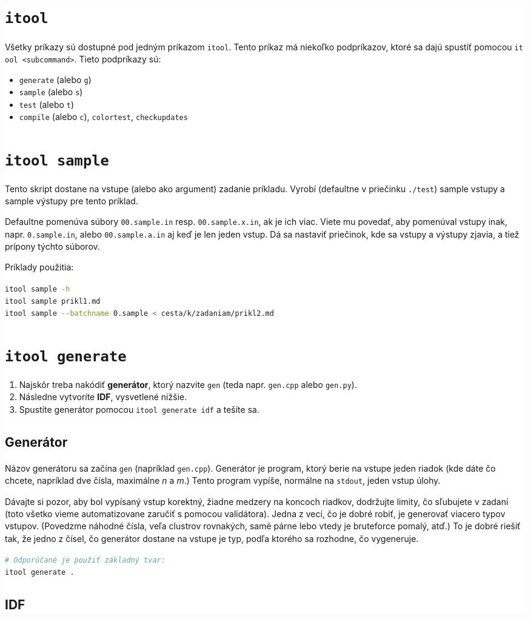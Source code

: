 # `itool`

Všetky príkazy sú dostupné pod jedným príkazom `itool`. Tento príkaz má niekoľko podpríkazov, ktoré sa dajú spustiť pomocou `itool <subcommand>`. Tieto podpríkazy sú:

- `generate` (alebo `g`)
- `sample` (alebo `s`)
- `test` (alebo `t`)
- `compile` (alebo `c`), `colortest`, `checkupdates`

# `itool sample`

Tento skript dostane na vstupe (alebo ako argument) zadanie príkladu. Vyrobí (defaultne v priečinku `./test`) sample vstupy a sample výstupy pre tento príklad.

Defaultne pomenúva súbory `00.sample.in` resp. `00.sample.x.in`, ak je ich viac. Viete mu povedať, aby pomenúval vstupy inak, napr. `0.sample.in`, alebo `00.sample.a.in` aj keď je len jeden vstup. Dá sa nastaviť priečinok, kde sa vstupy a výstupy zjavia, a tiež prípony týchto súborov.

Príklady použitia:

```bash
itool sample -h
itool sample prikl1.md
itool sample --batchname 0.sample < cesta/k/zadaniam/prikl2.md
```

# `itool generate`

1. Najskôr treba nakódiť **generátor**, ktorý nazvite `gen` (teda napr. `gen.cpp` alebo `gen.py`).
2. Následne vytvoríte **IDF**, vysvetlené nižšie.
3. Spustíte generátor pomocou `itool generate idf` a tešíte sa.

## Generátor

Názov generátoru sa začína `gen` (napríklad `gen.cpp`). Generátor je program, ktorý berie na vstupe jeden riadok (kde dáte čo chcete, napríklad dve čísla, maximálne $n$ a $m$.) Tento program vypíše, normálne na `stdout`, jeden vstup úlohy.

Dávajte si pozor, aby bol vypísaný vstup korektný, žiadne medzery na koncoch riadkov, dodržujte limity, čo sľubujete v zadaní (toto všetko vieme automatizovane zaručiť s pomocou validátora). Jedna z vecí, čo je dobré robiť, je generovať viacero typov vstupov. (Povedzme náhodné čísla, veľa clustrov rovnakých, samé párne lebo vtedy je bruteforce pomalý, atď.) To je dobré riešiť tak, že jedno z čísel, čo generátor dostane na vstupe je typ, podľa ktorého sa rozhodne, čo vygeneruje.

```bash
# Odporúčané je použiť základný tvar:
itool generate .
```

## IDF

